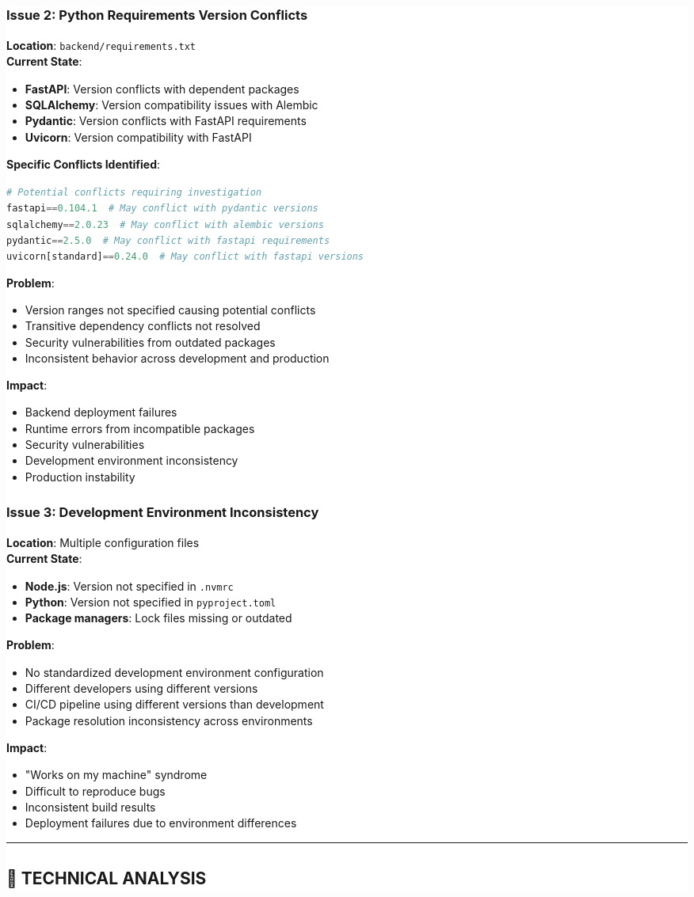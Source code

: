 ### **Issue 2: Python Requirements Version Conflicts**
**Location**: `backend/requirements.txt`  
**Current State**:
- **FastAPI**: Version conflicts with dependent packages
- **SQLAlchemy**: Version compatibility issues with Alembic
- **Pydantic**: Version conflicts with FastAPI requirements
- **Uvicorn**: Version compatibility with FastAPI

**Specific Conflicts Identified**:
```python
# Potential conflicts requiring investigation
fastapi==0.104.1  # May conflict with pydantic versions
sqlalchemy==2.0.23  # May conflict with alembic versions
pydantic==2.5.0  # May conflict with fastapi requirements
uvicorn[standard]==0.24.0  # May conflict with fastapi versions
```

**Problem**:
- Version ranges not specified causing potential conflicts
- Transitive dependency conflicts not resolved
- Security vulnerabilities from outdated packages
- Inconsistent behavior across development and production

**Impact**:
- Backend deployment failures
- Runtime errors from incompatible packages
- Security vulnerabilities
- Development environment inconsistency
- Production instability

### **Issue 3: Development Environment Inconsistency**
**Location**: Multiple configuration files  
**Current State**:
- **Node.js**: Version not specified in `.nvmrc`
- **Python**: Version not specified in `pyproject.toml`
- **Package managers**: Lock files missing or outdated

**Problem**:
- No standardized development environment configuration
- Different developers using different versions
- CI/CD pipeline using different versions than development
- Package resolution inconsistency across environments

**Impact**:
- "Works on my machine" syndrome
- Difficult to reproduce bugs
- Inconsistent build results
- Deployment failures due to environment differences

---

## 🔬 TECHNICAL ANALYSIS
